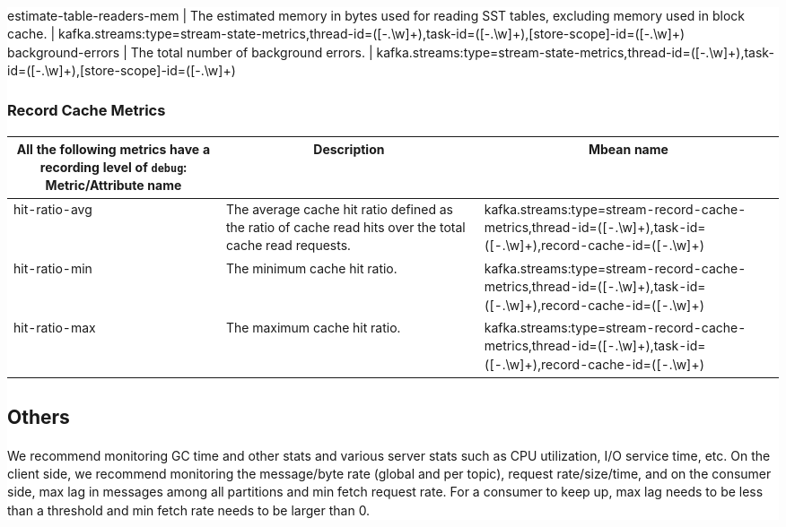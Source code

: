 estimate-table-readers-mem | The estimated memory in bytes used for reading SST tables, excluding memory used in block cache. | kafka.streams:type=stream-state-metrics,thread-id=([-.\w]+),task-id=([-.\w]+),[store-scope]-id=([-.\w]+)  
background-errors | The total number of background errors. | kafka.streams:type=stream-state-metrics,thread-id=([-.\w]+),task-id=([-.\w]+),[store-scope]-id=([-.\w]+)  
  
### Record Cache Metrics

All the following metrics have a recording level of `debug`:  Metric/Attribute name | Description | Mbean name  
---|---|---  
hit-ratio-avg | The average cache hit ratio defined as the ratio of cache read hits over the total cache read requests. | kafka.streams:type=stream-record-cache-metrics,thread-id=([-.\w]+),task-id=([-.\w]+),record-cache-id=([-.\w]+)  
hit-ratio-min | The minimum cache hit ratio. | kafka.streams:type=stream-record-cache-metrics,thread-id=([-.\w]+),task-id=([-.\w]+),record-cache-id=([-.\w]+)  
hit-ratio-max | The maximum cache hit ratio. | kafka.streams:type=stream-record-cache-metrics,thread-id=([-.\w]+),task-id=([-.\w]+),record-cache-id=([-.\w]+)  
  
## Others

We recommend monitoring GC time and other stats and various server stats such as CPU utilization, I/O service time, etc. On the client side, we recommend monitoring the message/byte rate (global and per topic), request rate/size/time, and on the consumer side, max lag in messages among all partitions and min fetch request rate. For a consumer to keep up, max lag needs to be less than a threshold and min fetch rate needs to be larger than 0. 
